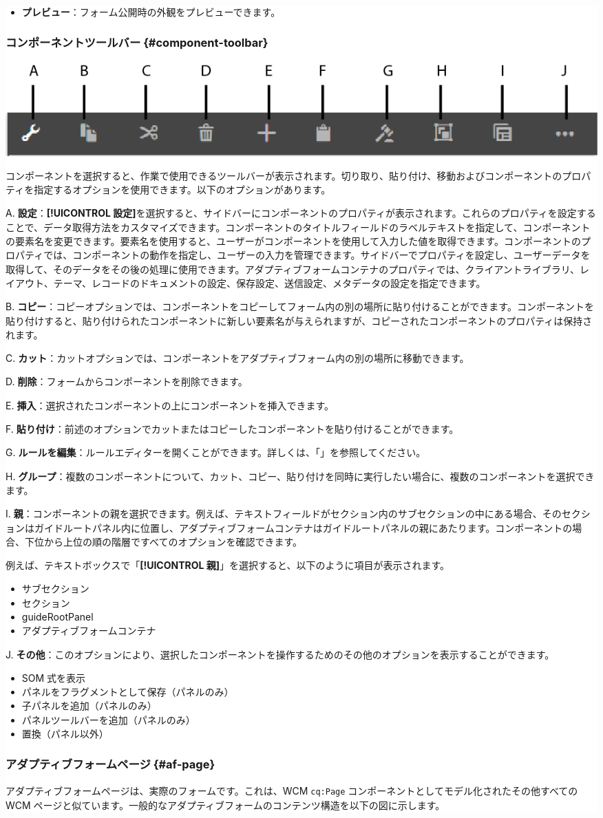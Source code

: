 * **プレビュー**：フォーム公開時の外観をプレビューできます。

### コンポーネントツールバー {#component-toolbar}

![タッチ UI のコンポーネントのツールバー](assets/component-toolbar.png)

コンポーネントを選択すると、作業で使用できるツールバーが表示されます。切り取り、貼り付け、移動およびコンポーネントのプロパティを指定するオプションを使用できます。以下のオプションがあります。

A. **設定**：**[!UICONTROL 設定]**&#x200B;を選択すると、サイドバーにコンポーネントのプロパティが表示されます。これらのプロパティを設定することで、データ取得方法をカスタマイズできます。コンポーネントのタイトルフィールドのラベルテキストを指定して、コンポーネントの要素名を変更できます。要素名を使用すると、ユーザーがコンポーネントを使用して入力した値を取得できます。コンポーネントのプロパティでは、コンポーネントの動作を指定し、ユーザーの入力を管理できます。サイドバーでプロパティを設定し、ユーザーデータを取得して、そのデータをその後の処理に使用できます。アダプティブフォームコンテナのプロパティでは、クライアントライブラリ、レイアウト、テーマ、レコードのドキュメントの設定、保存設定、送信設定、メタデータの設定を指定できます。

B. **コピー**：コピーオプションでは、コンポーネントをコピーしてフォーム内の別の場所に貼り付けることができます。コンポーネントを貼り付けすると、貼り付けられたコンポーネントに新しい要素名が与えられますが、コピーされたコンポーネントのプロパティは保持されます。

C. **カット**：カットオプションでは、コンポーネントをアダプティブフォーム内の別の場所に移動できます。

D. **削除**：フォームからコンポーネントを削除できます。

E. **挿入**：選択されたコンポーネントの上にコンポーネントを挿入できます。

F. **貼り付け**：前述のオプションでカットまたはコピーしたコンポーネントを貼り付けることができます。

G. **ルールを編集**：ルールエディターを開くことができます。詳しくは、「」を参照してください。

H. **グループ**：複数のコンポーネントについて、カット、コピー、貼り付けを同時に実行したい場合に、複数のコンポーネントを選択できます。

I. **親**：コンポーネントの親を選択できます。例えば、テキストフィールドがセクション内のサブセクションの中にある場合、そのセクションはガイドルートパネル内に位置し、アダプティブフォームコンテナはガイドルートパネルの親にあたります。コンポーネントの場合、下位から上位の順の階層ですべてのオプションを確認できます。

例えば、テキストボックスで「**[!UICONTROL 親]**」を選択すると、以下のように項目が表示されます。

* サブセクション
* セクション
* guideRootPanel
* アダプティブフォームコンテナ

J. **その他**：このオプションにより、選択したコンポーネントを操作するためのその他のオプションを表示することができます。

* SOM 式を表示
* パネルをフラグメントとして保存（パネルのみ）
* 子パネルを追加（パネルのみ）
* パネルツールバーを追加（パネルのみ）
* 置換（パネル以外）

### アダプティブフォームページ {#af-page}

アダプティブフォームページは、実際のフォームです。これは、WCM `cq:Page` コンポーネントとしてモデル化されたその他すべての WCM ページと似ています。一般的なアダプティブフォームのコンテンツ構造を以下の図に示します。
